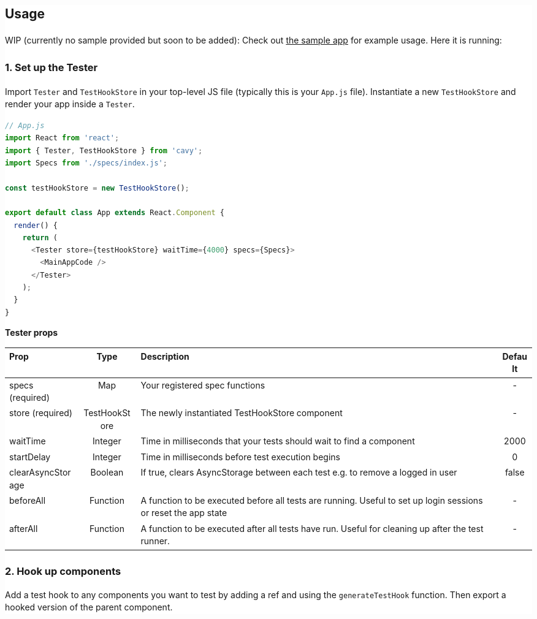 ## Usage

WIP (currently no sample provided but soon to be added): Check out [the sample app](https://github.com/dkaufhold/cavy-forked/tree/master/sample-app/CavyDirectory)
for example usage. Here it is running:

### 1. Set up the Tester

Import `Tester` and `TestHookStore` in your top-level JS file
(typically this is your `App.js` file).
Instantiate a new `TestHookStore` and render your app inside a `Tester`.

```javascript
// App.js
import React from 'react';
import { Tester, TestHookStore } from 'cavy';
import Specs from './specs/index.js';

const testHookStore = new TestHookStore();

export default class App extends React.Component {
  render() {
    return (
      <Tester store={testHookStore} waitTime={4000} specs={Specs}>
        <MainAppCode />
      </Tester>
    );
  }
}
```

**Tester props**

| Prop | Type | Description | Default |
| :------------ |:---------------:| :--------------- | :---------------: |
| specs (required) | Map | Your registered spec functions | - |
| store (required) | TestHookStore | The newly instantiated TestHookStore component | - |
| waitTime | Integer | Time in milliseconds that your tests should wait to find a component | 2000 |
| startDelay | Integer | Time in milliseconds before test execution begins | 0 |
| clearAsyncStorage | Boolean | If true, clears AsyncStorage between each test e.g. to remove a logged in user | false |
| beforeAll | Function | A function to be executed before all tests are running. Useful to set up login sessions or reset the app state | - |
| afterAll | Function | A function to be executed after all tests have run. Useful for cleaning up after the test runner. | - |

### 2. Hook up components

Add a test hook to any components you want to test by adding a ref and using the
`generateTestHook` function. Then export a hooked version of the parent component.
